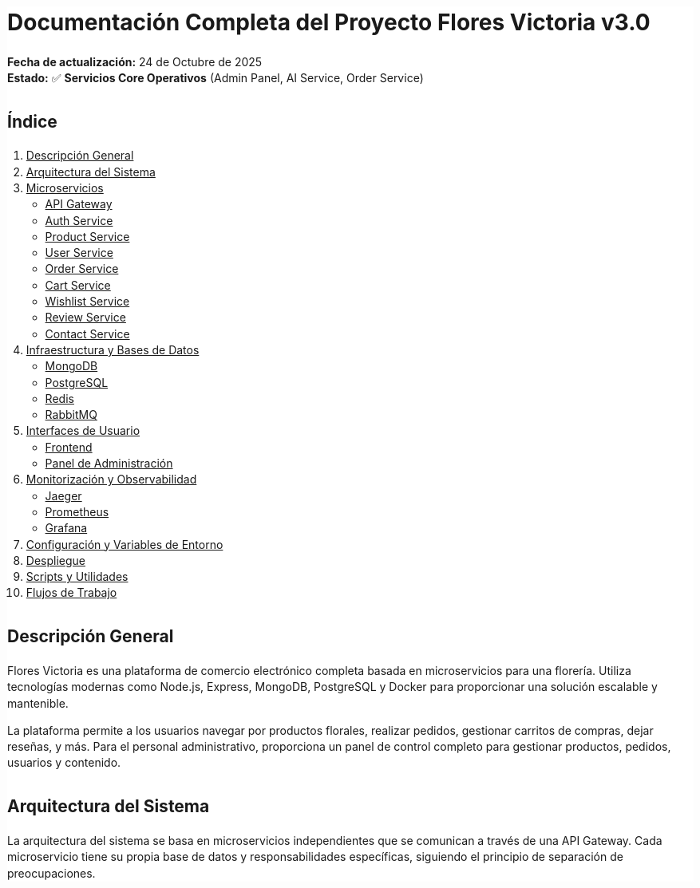 # Documentación Completa del Proyecto Flores Victoria v3.0

**Fecha de actualización:** 24 de Octubre de 2025  
**Estado:** ✅ **Servicios Core Operativos** (Admin Panel, AI Service, Order Service)

## Índice

1. [Descripción General](#descripción-general)
2. [Arquitectura del Sistema](#arquitectura-del-sistema)
3. [Microservicios](#microservicios)
   - [API Gateway](#api-gateway)
   - [Auth Service](#auth-service)
   - [Product Service](#product-service)
   - [User Service](#user-service)
   - [Order Service](#order-service)
   - [Cart Service](#cart-service)
   - [Wishlist Service](#wishlist-service)
   - [Review Service](#review-service)
   - [Contact Service](#contact-service)
4. [Infraestructura y Bases de Datos](#infraestructura-y-bases-de-datos)
   - [MongoDB](#mongodb)
   - [PostgreSQL](#postgresql)
   - [Redis](#redis)
   - [RabbitMQ](#rabbitmq)
5. [Interfaces de Usuario](#interfaces-de-usuario)
   - [Frontend](#frontend)
   - [Panel de Administración](#panel-de-administración)
6. [Monitorización y Observabilidad](#monitorización-y-observabilidad)
   - [Jaeger](#jaeger)
   - [Prometheus](#prometheus)
   - [Grafana](#grafana)
7. [Configuración y Variables de Entorno](#configuración-y-variables-de-entorno)
8. [Despliegue](#despliegue)
9. [Scripts y Utilidades](#scripts-y-utilidades)
10. [Flujos de Trabajo](#flujos-de-trabajo)

## Descripción General

Flores Victoria es una plataforma de comercio electrónico completa basada en microservicios para una
florería. Utiliza tecnologías modernas como Node.js, Express, MongoDB, PostgreSQL y Docker para
proporcionar una solución escalable y mantenible.

La plataforma permite a los usuarios navegar por productos florales, realizar pedidos, gestionar
carritos de compras, dejar reseñas, y más. Para el personal administrativo, proporciona un panel de
control completo para gestionar productos, pedidos, usuarios y contenido.

## Arquitectura del Sistema

La arquitectura del sistema se basa en microservicios independientes que se comunican a través de
una API Gateway. Cada microservicio tiene su propia base de datos y responsabilidades específicas,
siguiendo el principio de separación de preocupaciones.
